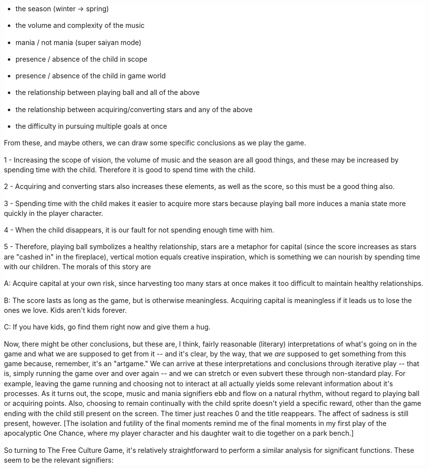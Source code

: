 - the season (winter -&gt; spring)

- the volume and complexity of the music

- mania / not mania (super saiyan mode)

- presence / absence of the child in scope

- presence / absence of the child in game world



- the relationship between playing ball and all of the above

- the relationship between acquiring/converting stars and any of the above

- the difficulty in pursuing multiple goals at once

From these, and maybe others, we can draw some specific conclusions as we play the game.

1 - Increasing the scope of vision, the volume of music and the season are all good things, and these may be increased by spending time with the child. Therefore it is good to spend time with the child.

2 - Acquiring and converting stars also increases these elements, as well as the score, so this must be a good thing also.

3 - Spending time with the child makes it easier to acquire more stars because playing ball more induces a mania state more quickly in the player character.

4 - When the child disappears, it is our fault for not spending enough time with him.

5 - Therefore, playing ball symbolizes a healthy relationship, stars are a metaphor for capital (since the score increases as stars are "cashed in" in the fireplace), vertical motion equals creative inspiration, which is something we can nourish by spending time with our children. The morals of this story are

A: Acquire capital at your own risk, since harvesting too many stars at once makes it too difficult to maintain healthy relationships.

B: The score lasts as long as the game, but is otherwise meaningless. Acquiring capital is meaningless if it leads us to lose the ones we love. Kids aren't kids forever.

C: If you have kids, go find them right now and give them a hug.

Now, there might be other conclusions, but these are, I think, fairly reasonable (literary) interpretations of what's going on in the game and what we are supposed to get from it -- and it's clear, by the way, that we <em>are</em> supposed to get something from this game because, remember, it's an "artgame." We can arrive at these interpretations and conclusions through iterative play -- that is, simply running the game over and over again -- and we can stretch or even subvert these through non-standard play. For example, leaving the game running and choosing not to interact at all actually yields some relevant information about it's processes. As it turns out, the scope, music and mania signifiers ebb and flow on a natural rhythm, without regard to playing ball or acquiring points. Also, choosing to remain continually with the child sprite doesn't yield a specific reward, other than the game ending with the child still present on the screen. The timer just reaches 0 and the title reappears. The affect of sadness is still present, however. [The isolation and futility of the final moments remind me of the final moments in my first play of the apocalyptic One Chance, where my player character and his daughter wait to die together on a park bench.]

So turning to The Free Culture Game, it's relatively straightforward to perform a similar analysis for significant functions. These seem to be the relevant signifiers:
